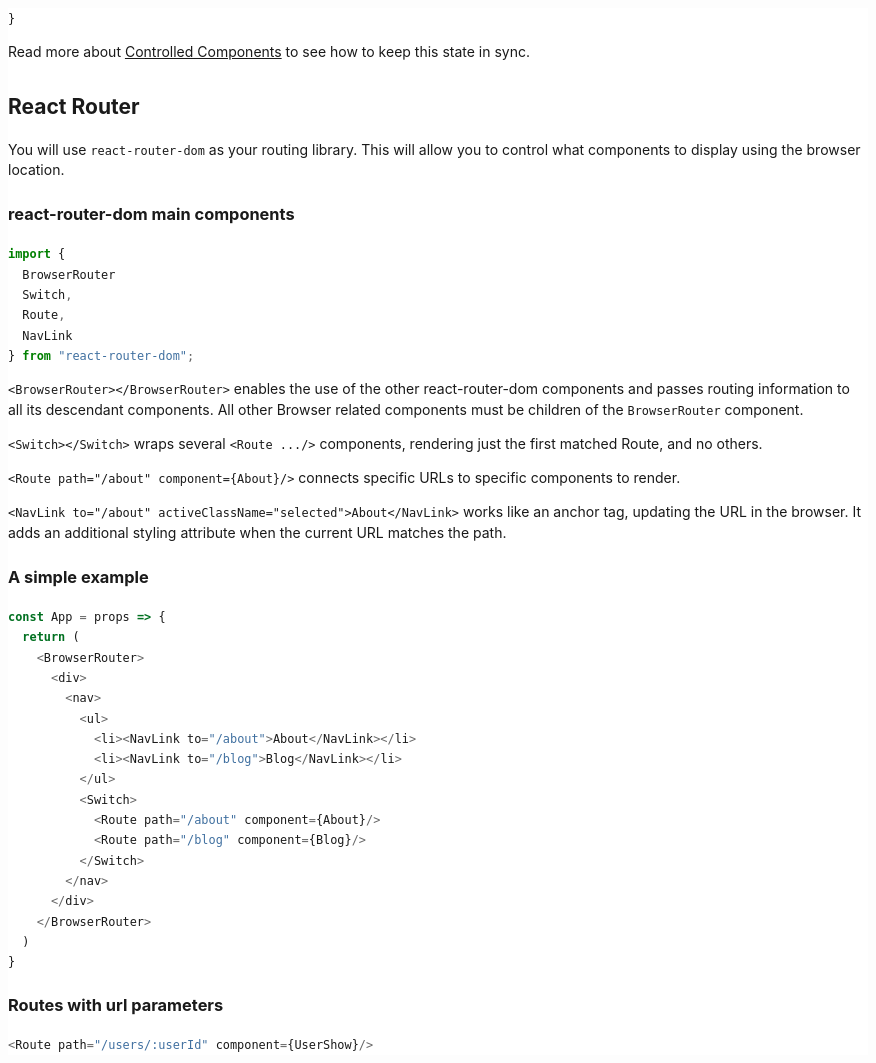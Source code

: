 ```js
}
```

Read more about [Controlled Components](https://reactjs.org/docs/forms.html#controlled-components) to see how to keep this state in sync.

## React Router
You will use ```react-router-dom``` as your routing library. This will allow you to control what components to display using the browser location.

### react-router-dom main components
```js
import {
  BrowserRouter
  Switch,
  Route,
  NavLink
} from "react-router-dom";
```

```<BrowserRouter></BrowserRouter>``` enables the use of the other react-router-dom components and passes routing information to all its descendant components.  All other Browser related components must be children of the `BrowserRouter` component.

```<Switch></Switch>``` wraps several ```<Route .../>``` components, rendering just the first matched Route, and no others.

```<Route path="/about" component={About}/>``` connects specific URLs to specific components to render.

```<NavLink to="/about" activeClassName="selected">About</NavLink>``` works like an anchor tag, updating the URL in the browser. It adds an additional styling attribute when the current URL matches the path.

### A simple example
```js
const App = props => {
  return (
    <BrowserRouter>
      <div>
        <nav>
          <ul>
            <li><NavLink to="/about">About</NavLink></li>
            <li><NavLink to="/blog">Blog</NavLink></li>
          </ul>
          <Switch>
            <Route path="/about" component={About}/>
            <Route path="/blog" component={Blog}/>
          </Switch>
        </nav>
      </div>
    </BrowserRouter>
  )
}
```

### Routes with url parameters
```js
<Route path="/users/:userId" component={UserShow}/>
```
